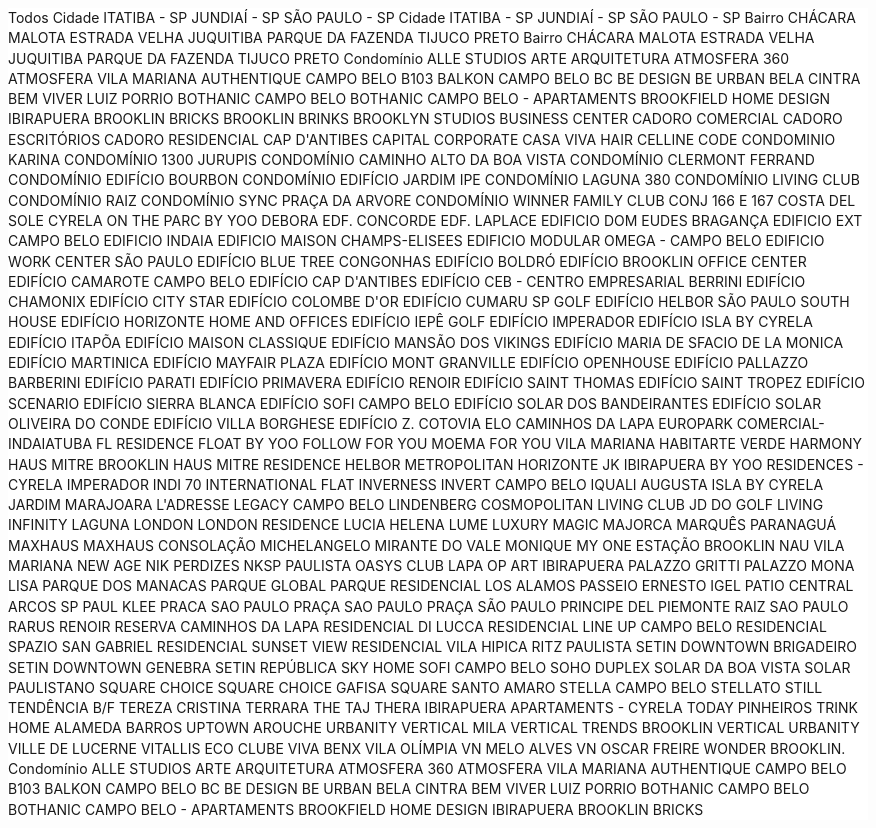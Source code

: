 Todos Cidade ITATIBA - SP JUNDIAÍ - SP SÃO PAULO - SP
Cidade
ITATIBA - SP
JUNDIAÍ - SP
SÃO PAULO - SP
Bairro CHÁCARA MALOTA ESTRADA VELHA JUQUITIBA PARQUE DA FAZENDA TIJUCO PRETO
Bairro
CHÁCARA MALOTA
ESTRADA VELHA JUQUITIBA
PARQUE DA FAZENDA
TIJUCO PRETO
Condomínio ALLE STUDIOS ARTE ARQUITETURA ATMOSFERA 360 ATMOSFERA VILA MARIANA AUTHENTIQUE CAMPO BELO B103 BALKON CAMPO BELO BC BE DESIGN BE URBAN BELA CINTRA BEM VIVER LUIZ PORRIO BOTHANIC CAMPO BELO BOTHANIC CAMPO BELO - APARTAMENTS BROOKFIELD HOME DESIGN IBIRAPUERA BROOKLIN BRICKS BROOKLIN BRINKS BROOKLYN STUDIOS BUSINESS CENTER CADORO COMERCIAL CADORO ESCRITÓRIOS CADORO RESIDENCIAL CAP D'ANTIBES CAPITAL CORPORATE CASA VIVA HAIR CELLINE CODE CONDOMINIO KARINA CONDOMÍNIO 1300 JURUPIS CONDOMÍNIO CAMINHO ALTO DA BOA VISTA CONDOMÍNIO CLERMONT FERRAND CONDOMÍNIO EDIFÍCIO BOURBON CONDOMÍNIO EDIFÍCIO JARDIM IPE CONDOMÍNIO LAGUNA 380 CONDOMÍNIO LIVING CLUB CONDOMÍNIO RAIZ CONDOMÍNIO SYNC PRAÇA DA ARVORE CONDOMÍNIO WINNER FAMILY CLUB CONJ 166 E 167 COSTA DEL SOLE CYRELA ON THE PARC BY YOO DEBORA EDF. CONCORDE EDF. LAPLACE EDIFICIO DOM EUDES BRAGANÇA EDIFICIO EXT CAMPO BELO EDIFICIO INDAIA EDIFICIO MAISON CHAMPS-ELISEES EDIFICIO MODULAR OMEGA - CAMPO BELO EDIFICIO WORK CENTER SÃO PAULO EDIFÍCIO BLUE TREE CONGONHAS EDIFÍCIO BOLDRÓ EDIFÍCIO BROOKLIN OFFICE CENTER EDIFÍCIO CAMAROTE CAMPO BELO EDIFÍCIO CAP D'ANTIBES EDIFÍCIO CEB - CENTRO EMPRESARIAL BERRINI EDIFÍCIO CHAMONIX EDIFÍCIO CITY STAR EDIFÍCIO COLOMBE D'OR EDIFÍCIO CUMARU SP GOLF EDIFÍCIO HELBOR SÃO PAULO SOUTH HOUSE EDIFÍCIO HORIZONTE HOME AND OFFICES EDIFÍCIO IEPÊ GOLF EDIFÍCIO IMPERADOR EDIFÍCIO ISLA BY CYRELA EDIFÍCIO ITAPÕA EDIFÍCIO MAISON CLASSIQUE EDIFÍCIO MANSÃO DOS VIKINGS EDIFÍCIO MARIA DE SFACIO DE LA MONICA EDIFÍCIO MARTINICA EDIFÍCIO MAYFAIR PLAZA EDIFÍCIO MONT GRANVILLE EDIFÍCIO OPENHOUSE EDIFÍCIO PALLAZZO BARBERINI EDIFÍCIO PARATI EDIFÍCIO PRIMAVERA EDIFÍCIO RENOIR EDIFÍCIO SAINT THOMAS EDIFÍCIO SAINT TROPEZ EDIFÍCIO SCENARIO EDIFÍCIO SIERRA BLANCA EDIFÍCIO SOFI CAMPO BELO EDIFÍCIO SOLAR DOS BANDEIRANTES EDIFÍCIO SOLAR OLIVEIRA DO CONDE EDIFÍCIO VILLA BORGHESE EDIFÍCIO Z. COTOVIA ELO CAMINHOS DA LAPA EUROPARK COMERCIAL-INDAIATUBA FL RESIDENCE FLOAT BY YOO FOLLOW FOR YOU MOEMA FOR YOU VILA MARIANA HABITARTE VERDE HARMONY HAUS MITRE BROOKLIN HAUS MITRE RESIDENCE HELBOR METROPOLITAN HORIZONTE JK IBIRAPUERA BY YOO RESIDENCES - CYRELA IMPERADOR INDI 70 INTERNATIONAL FLAT INVERNESS INVERT CAMPO BELO IQUALI AUGUSTA ISLA BY CYRELA JARDIM MARAJOARA L'ADRESSE LEGACY CAMPO BELO LINDENBERG COSMOPOLITAN LIVING CLUB JD DO GOLF LIVING INFINITY LAGUNA LONDON LONDON RESIDENCE LUCIA HELENA LUME LUXURY MAGIC MAJORCA MARQUÊS PARANAGUÁ MAXHAUS MAXHAUS CONSOLAÇÃO MICHELANGELO MIRANTE DO VALE MONIQUE MY ONE ESTAÇÃO BROOKLIN NAU VILA MARIANA NEW AGE NIK PERDIZES NKSP PAULISTA OASYS CLUB LAPA OP ART IBIRAPUERA PALAZZO GRITTI PALAZZO MONA LISA PARQUE DOS MANACAS PARQUE GLOBAL PARQUE RESIDENCIAL LOS ALAMOS PASSEIO ERNESTO IGEL PATIO CENTRAL ARCOS SP PAUL KLEE PRACA SAO PAULO PRAÇA SAO PAULO PRAÇA SÃO PAULO PRINCIPE DEL PIEMONTE RAIZ SAO PAULO RARUS RENOIR RESERVA CAMINHOS DA LAPA RESIDENCIAL DI LUCCA RESIDENCIAL LINE UP CAMPO BELO RESIDENCIAL SPAZIO SAN GABRIEL RESIDENCIAL SUNSET VIEW RESIDENCIAL VILA HIPICA RITZ PAULISTA SETIN DOWNTOWN BRIGADEIRO SETIN DOWNTOWN GENEBRA SETIN REPÚBLICA SKY HOME SOFI CAMPO BELO SOHO DUPLEX SOLAR DA BOA VISTA SOLAR PAULISTANO SQUARE CHOICE SQUARE CHOICE GAFISA SQUARE SANTO AMARO STELLA CAMPO BELO STELLATO STILL TENDÊNCIA B/F TEREZA CRISTINA TERRARA THE TAJ THERA IBIRAPUERA APARTAMENTS - CYRELA TODAY PINHEIROS TRINK HOME ALAMEDA BARROS UPTOWN AROUCHE URBANITY VERTICAL MILA VERTICAL TRENDS BROOKLIN VERTICAL URBANITY VILLE DE LUCERNE VITALLIS ECO CLUBE VIVA BENX VILA OLÍMPIA VN MELO ALVES VN OSCAR FREIRE WONDER BROOKLIN.
Condomínio
ALLE STUDIOS
ARTE ARQUITETURA
ATMOSFERA 360
ATMOSFERA VILA MARIANA
AUTHENTIQUE CAMPO BELO
B103
BALKON CAMPO BELO
BC
BE DESIGN
BE URBAN
BELA CINTRA
BEM VIVER LUIZ PORRIO
BOTHANIC CAMPO BELO
BOTHANIC CAMPO BELO - APARTAMENTS
BROOKFIELD HOME DESIGN IBIRAPUERA
BROOKLIN BRICKS